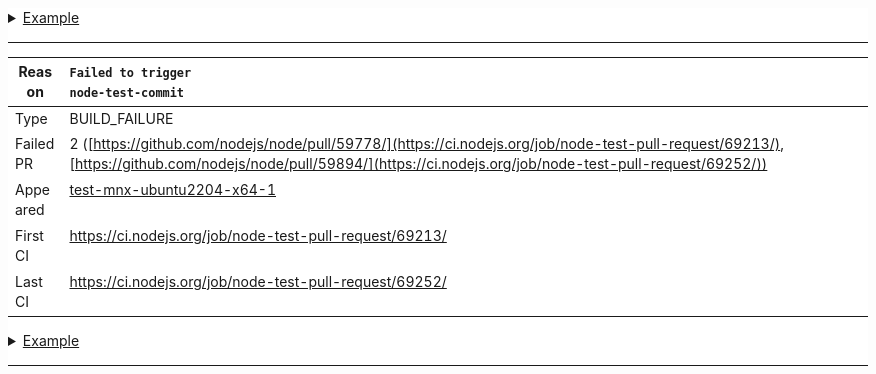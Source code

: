 <details><summary><a href="https://ci.nodejs.org/job/node-test-commit-osx/nodes=osx13-arm64/66777/console">Example</a></summary></details>

-------

| Reason | <code>Failed to trigger node-test-commit</code> |
| - | :- |
| Type | BUILD_FAILURE |
| Failed PR | 2 ([https://github.com/nodejs/node/pull/59778/](https://ci.nodejs.org/job/node-test-pull-request/69213/), [https://github.com/nodejs/node/pull/59894/](https://ci.nodejs.org/job/node-test-pull-request/69252/)) |
| Appeared | [test-mnx-ubuntu2204-x64-1](https://ci.nodejs.org/job/node-test-pull-request/69252/console) |
| First CI | https://ci.nodejs.org/job/node-test-pull-request/69213/ |
| Last CI | https://ci.nodejs.org/job/node-test-pull-request/69252/ |

<details><summary><a href="https://ci.nodejs.org/job/node-test-pull-request/69252/console">Example</a></summary></details>

-------

